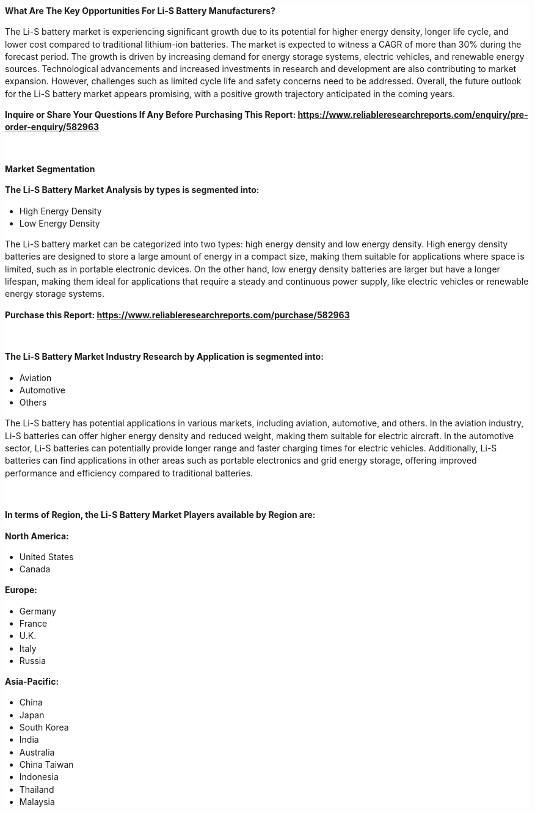 <p><strong>What Are The Key Opportunities For Li-S Battery Manufacturers?</strong></p>
<p><p>The Li-S battery market is experiencing significant growth due to its potential for higher energy density, longer life cycle, and lower cost compared to traditional lithium-ion batteries. The market is expected to witness a CAGR of more than 30% during the forecast period. The growth is driven by increasing demand for energy storage systems, electric vehicles, and renewable energy sources. Technological advancements and increased investments in research and development are also contributing to market expansion. However, challenges such as limited cycle life and safety concerns need to be addressed. Overall, the future outlook for the Li-S battery market appears promising, with a positive growth trajectory anticipated in the coming years.</p></p>
<p><strong>Inquire or Share Your Questions If Any Before Purchasing This Report: <a href="https://www.reliableresearchreports.com/enquiry/pre-order-enquiry/582963">https://www.reliableresearchreports.com/enquiry/pre-order-enquiry/582963</a></strong></p>
<p>&nbsp;</p>
<p><strong>Market Segmentation</strong></p>
<p><strong>The Li-S Battery Market Analysis by types is segmented into:</strong></p>
<p><ul><li>High Energy Density</li><li>Low Energy Density</li></ul></p>
<p><p>The Li-S battery market can be categorized into two types: high energy density and low energy density. High energy density batteries are designed to store a large amount of energy in a compact size, making them suitable for applications where space is limited, such as in portable electronic devices. On the other hand, low energy density batteries are larger but have a longer lifespan, making them ideal for applications that require a steady and continuous power supply, like electric vehicles or renewable energy storage systems.</p></p>
<p><strong>Purchase this Report:&nbsp;<a href="https://www.reliableresearchreports.com/purchase/582963">https://www.reliableresearchreports.com/purchase/582963</a></strong></p>
<p>&nbsp;</p>
<p><strong>The Li-S Battery Market Industry Research by Application is segmented into:</strong></p>
<p><ul><li>Aviation</li><li>Automotive</li><li>Others</li></ul></p>
<p><p>The Li-S battery has potential applications in various markets, including aviation, automotive, and others. In the aviation industry, Li-S batteries can offer higher energy density and reduced weight, making them suitable for electric aircraft. In the automotive sector, Li-S batteries can potentially provide longer range and faster charging times for electric vehicles. Additionally, Li-S batteries can find applications in other areas such as portable electronics and grid energy storage, offering improved performance and efficiency compared to traditional batteries.</p></p>
<p>&nbsp;</p>
<p><strong>In terms of Region, the Li-S Battery Market Players available by Region are:</strong></p>
<p>
    <p> <strong> North America: </strong>
        <ul>
            <li>United States</li>
            <li>Canada</li>
        </ul>
        </p> 
    <p> <strong> Europe: </strong>
        <ul>
            <li>Germany</li>
            <li>France</li>
            <li>U.K.</li>
            <li>Italy</li>
            <li>Russia</li>
        </ul>
        </p> 
    <p> <strong> Asia-Pacific: </strong>
        <ul>
            <li>China</li>
            <li>Japan</li>
            <li>South Korea</li>
            <li>India</li>
            <li>Australia</li>
            <li>China Taiwan</li>
            <li>Indonesia</li>
            <li>Thailand</li>
            <li>Malaysia</li>
        </ul>